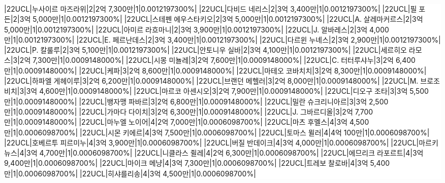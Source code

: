 |22UCL|누사이르 마즈라위|2|2억 7,300만|1|0.0012197300%|
|22UCL|다비드 네리스|2|3억 3,400만|1|0.0012197300%|
|22UCL|필 포든|2|3억 5,000만|1|0.0012197300%|
|22UCL|스테펜 에우스타키오|2|3억 5,000만|1|0.0012197300%|
|22UCL|A. 살레마커르스|2|3억 5,000만|1|0.0012197300%|
|22UCL|아미르 라흐마니|2|3억 3,900만|1|0.0012197300%|
|22UCL|J. 알바레스|2|3억 4,000만|1|0.0012197300%|
|22UCL|E. 페르난데스|2|3억 3,400만|1|0.0012197300%|
|22UCL|다르윈 누녜스|2|3억 2,900만|1|0.0012197300%|
|22UCL|P. 칼룰루|2|3억 5,100만|1|0.0012197300%|
|22UCL|안토니우 실바|2|3억 4,100만|1|0.0012197300%|
|22UCL|세르히오 라모스|3|2억 7,300만|1|0.0009148000%|
|22UCL|시몽 미뇰레|3|2억 7,600만|1|0.0009148000%|
|22UCL|C. 터터루샤누|3|2억 6,400만|1|0.0009148000%|
|22UCL|케파|3|2억 8,600만|1|0.0009148000%|
|22UCL|마테오 코바치치|3|2억 8,300만|1|0.0009148000%|
|22UCL|하파엘 게헤이루|3|2억 6,200만|1|0.0009148000%|
|22UCL|브랜던 메헬러|3|2억 8,000만|1|0.0009148000%|
|22UCL|M. 브로조비치|3|3억 4,600만|1|0.0009148000%|
|22UCL|마르코 아센시오|3|2억 7,900만|1|0.0009148000%|
|22UCL|디오구 조타|3|3억 5,500만|1|0.0009148000%|
|22UCL|뱅자맹 파바르|3|2억 6,800만|1|0.0009148000%|
|22UCL|밀란 슈크리니아르|3|3억 2,500만|1|0.0009148000%|
|22UCL|가마다 다이치|3|2억 6,300만|1|0.0009148000%|
|22UCL|J. 그바르디올|3|2억 7,700만|1|0.0009148000%|
|22UCL|마누엘 노이어|4|2억 7,000만|1|0.0006098700%|
|22UCL|마츠 후멜스|4|3억 4,500만|1|0.0006098700%|
|22UCL|시몬 키에르|4|3억 7,500만|1|0.0006098700%|
|22UCL|토마스 뮐러|4|4억 100만|1|0.0006098700%|
|22UCL|호베르투 피르미누|4|3억 3,900만|1|0.0006098700%|
|22UCL|버질 반데이크|4|3억 4,000만|1|0.0006098700%|
|22UCL|마르키뉴스|4|3억 4,700만|1|0.0006098700%|
|22UCL|니클라스 쥘레|4|2억 6,300만|1|0.0006098700%|
|22UCL|에므리크 라포르트|4|3억 9,400만|1|0.0006098700%|
|22UCL|마이크 메냥|4|3억 7,300만|1|0.0006098700%|
|22UCL|트레보 찰로바|4|3억 5,400만|1|0.0006098700%|
|22UCL|히샤를리송|4|3억 4,500만|1|0.0006098700%|
